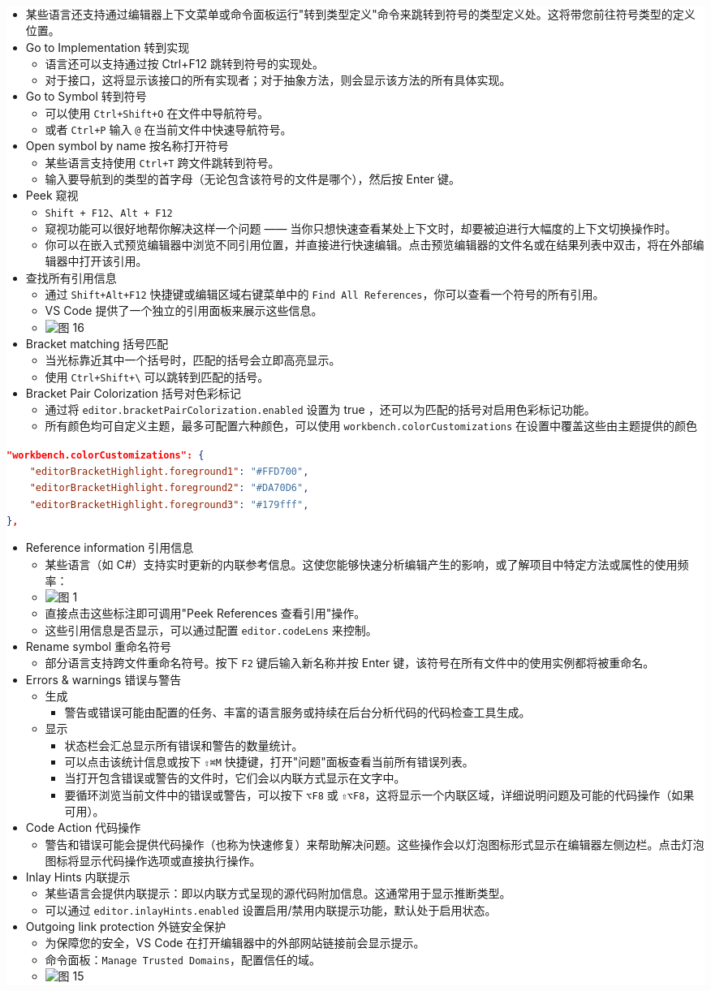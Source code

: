   - 某些语言还支持通过编辑器上下文菜单或命令面板运行"转到类型定义"命令来跳转到符号的类型定义处。这将带您前往符号类型的定义位置。
- Go to Implementation 转到实现
  - 语言还可以支持通过按 Ctrl+F12 跳转到符号的实现处。
  - 对于接口，这将显示该接口的所有实现者；对于抽象方法，则会显示该方法的所有具体实现。
- Go to Symbol 转到符号
  - 可以使用 `Ctrl+Shift+O` 在文件中导航符号。
  - 或者 `Ctrl+P` 输入 `@` 在当前文件中快速导航符号。
- Open symbol by name 按名称打开符号
  - 某些语言支持使用 `Ctrl+T` 跨文件跳转到符号。
  - 输入要导航到的类型的首字母（无论包含该符号的文件是哪个），然后按 Enter 键。
- Peek 窥视
  - `Shift + F12`、`Alt + F12`
  - 窥视功能可以很好地帮你解决这样一个问题 —— 当你只想快速查看某处上下文时，却要被迫进行大幅度的上下文切换操作时。
  - 你可以在嵌入式预览编辑器中浏览不同引用位置，并直接进行快速编辑。点击预览编辑器的文件名或在结果列表中双击，将在外部编辑器中打开该引用。
- 查找所有引用信息
  - 通过 `Shift+Alt+F12` 快捷键或编辑区域右键菜单中的 `Find All References`，你可以查看一个符号的所有引用。
  - VS Code 提供了一个独立的引用面板来展示这些信息。
  - ![图 16](https://cdn.jsdelivr.net/gh/Tdahuyou/imgs@main/2025-07-20-02-36-17.png)
- Bracket matching 括号匹配
  - 当光标靠近其中一个括号时，匹配的括号会立即高亮显示。
  - 使用 `Ctrl+Shift+\` 可以跳转到匹配的括号。
- Bracket Pair Colorization 括号对色彩标记
  - 通过将 `editor.bracketPairColorization.enabled` 设置为 true ，还可以为匹配的括号对启用色彩标记功能。
  - 所有颜色均可自定义主题，最多可配置六种颜色，可以使用 `workbench.colorCustomizations` 在设置中覆盖这些由主题提供的颜色

```json
"workbench.colorCustomizations": {
    "editorBracketHighlight.foreground1": "#FFD700",
    "editorBracketHighlight.foreground2": "#DA70D6",
    "editorBracketHighlight.foreground3": "#179fff",
},
```

- Reference information 引用信息
  - 某些语言（如 C#）支持实时更新的内联参考信息。这使您能够快速分析编辑产生的影响，或了解项目中特定方法或属性的使用频率：
  - ![图 1](https://cdn.jsdelivr.net/gh/Tdahuyou/imgs@main/2025-07-19-15-25-53.png)
  - 直接点击这些标注即可调用"Peek References 查看引用"操作。
  - 这些引用信息是否显示，可以通过配置 `editor.codeLens` 来控制。
- Rename symbol 重命名符号
  - 部分语言支持跨文件重命名符号。按下 `F2` 键后输入新名称并按 Enter 键，该符号在所有文件中的使用实例都将被重命名。
- Errors & warnings 错误与警告
  - 生成
    - 警告或错误可能由配置的任务、丰富的语言服务或持续在后台分析代码的代码检查工具生成。
  - 显示
    - 状态栏会汇总显示所有错误和警告的数量统计。
    - 可以点击该统计信息或按下 `⇧⌘M` 快捷键，打开"问题"面板查看当前所有错误列表。
    - 当打开包含错误或警告的文件时，它们会以内联方式显示在文字中。
    - 要循环浏览当前文件中的错误或警告，可以按下 `⌥F8` 或 `⇧⌥F8`，这将显示一个内联区域，详细说明问题及可能的代码操作（如果可用）。
- Code Action 代码操作
  - 警告和错误可能会提供代码操作（也称为快速修复）来帮助解决问题。这些操作会以灯泡图标形式显示在编辑器左侧边栏。点击灯泡图标将显示代码操作选项或直接执行操作。
- Inlay Hints 内联提示
  - 某些语言会提供内联提示：即以内联方式呈现的源代码附加信息。这通常用于显示推断类型。
  - 可以通过 `editor.inlayHints.enabled` 设置启用/禁用内联提示功能，默认处于启用状态。
- Outgoing link protection 外链安全保护
  - 为保障您的安全，VS Code 在打开编辑器中的外部网站链接前会显示提示。
  - 命令面板：`Manage Trusted Domains`，配置信任的域。
  - ![图 15](https://cdn.jsdelivr.net/gh/Tdahuyou/imgs@main/2025-07-20-02-08-30.png)
